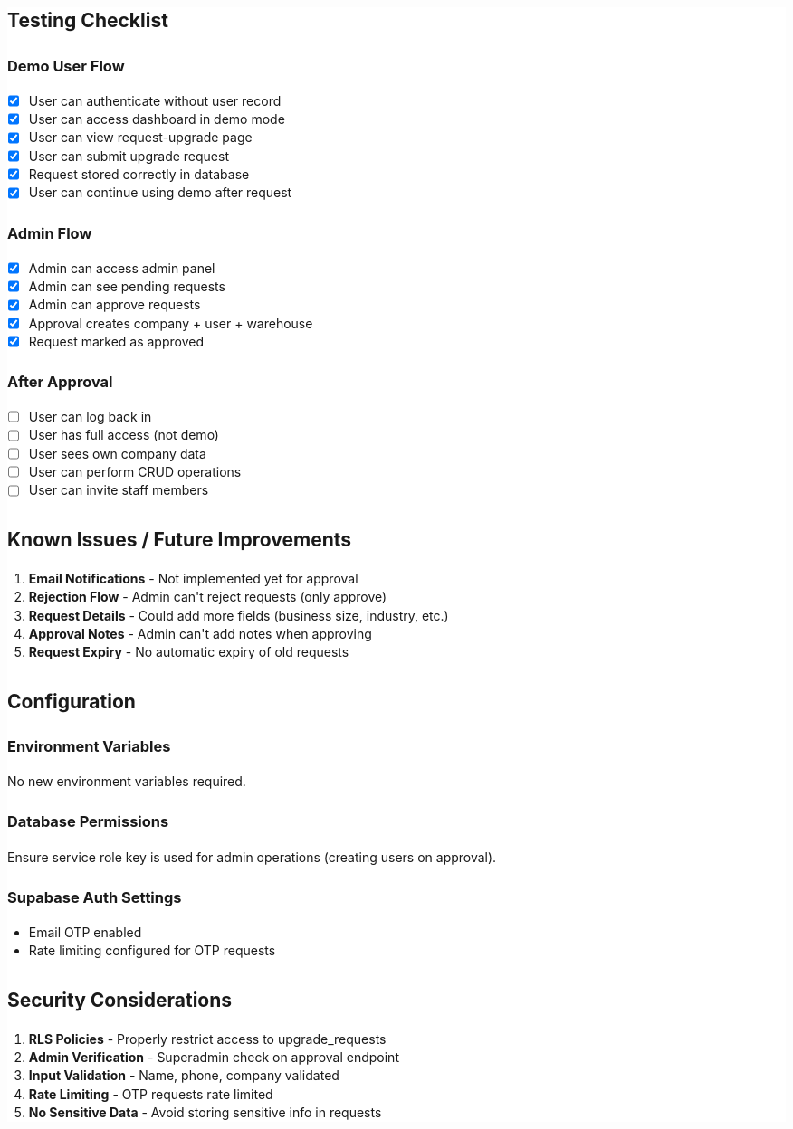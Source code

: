## Testing Checklist

### Demo User Flow
- [x] User can authenticate without user record
- [x] User can access dashboard in demo mode
- [x] User can view request-upgrade page
- [x] User can submit upgrade request
- [x] Request stored correctly in database
- [x] User can continue using demo after request

### Admin Flow
- [x] Admin can access admin panel
- [x] Admin can see pending requests
- [x] Admin can approve requests
- [x] Approval creates company + user + warehouse
- [x] Request marked as approved

### After Approval
- [ ] User can log back in
- [ ] User has full access (not demo)
- [ ] User sees own company data
- [ ] User can perform CRUD operations
- [ ] User can invite staff members

## Known Issues / Future Improvements

1. **Email Notifications** - Not implemented yet for approval
2. **Rejection Flow** - Admin can't reject requests (only approve)
3. **Request Details** - Could add more fields (business size, industry, etc.)
4. **Approval Notes** - Admin can't add notes when approving
5. **Request Expiry** - No automatic expiry of old requests

## Configuration

### Environment Variables
No new environment variables required.

### Database Permissions
Ensure service role key is used for admin operations (creating users on approval).

### Supabase Auth Settings
- Email OTP enabled
- Rate limiting configured for OTP requests

## Security Considerations

1. **RLS Policies** - Properly restrict access to upgrade_requests
2. **Admin Verification** - Superadmin check on approval endpoint
3. **Input Validation** - Name, phone, company validated
4. **Rate Limiting** - OTP requests rate limited
5. **No Sensitive Data** - Avoid storing sensitive info in requests
